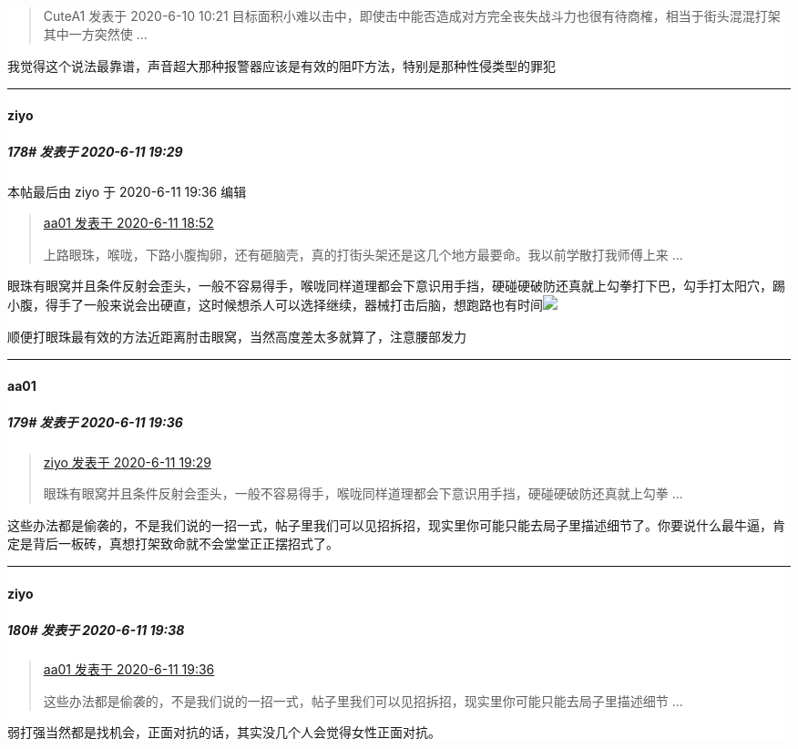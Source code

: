 

<blockquote>CuteA1 发表于 2020-6-10 10:21
目标面积小难以击中，即使击中能否造成对方完全丧失战斗力也很有待商榷，相当于街头混混打架其中一方突然使 ...</blockquote>
我觉得这个说法最靠谱，声音超大那种报警器应该是有效的阻吓方法，特别是那种性侵类型的罪犯







-----

####  ziyo  
##### 178#       发表于 2020-6-11 19:29



 本帖最后由 ziyo 于 2020-6-11 19:36 编辑 
<blockquote><a href="httphttps://bbs.saraba1st.com/2b/forum.php?mod=redirect&amp;goto=findpost&amp;pid=47766150&amp;ptid=1940692" target="_blank">aa01 发表于 2020-6-11 18:52</a>

上路眼珠，喉咙，下路小腹掏卵，还有砸脑壳，真的打街头架还是这几个地方最要命。我以前学散打我师傅上来 ...</blockquote>
眼珠有眼窝并且条件反射会歪头，一般不容易得手，喉咙同样道理都会下意识用手挡，硬碰硬破防还真就上勾拳打下巴，勾手打太阳穴，踢小腹，得手了一般来说会出硬直，这时候想杀人可以选择继续，器械打击后脑，想跑路也有时间<img src="https://static.saraba1st.com/image/smiley/face2017/033.png" referrerpolicy="no-referrer">

顺便打眼珠最有效的方法近距离肘击眼窝，当然高度差太多就算了，注意腰部发力







-----

####  aa01  
##### 179#       发表于 2020-6-11 19:36



<blockquote><a href="httphttps://bbs.saraba1st.com/2b/forum.php?mod=redirect&amp;goto=findpost&amp;pid=47766563&amp;ptid=1940692" target="_blank">ziyo 发表于 2020-6-11 19:29</a>

眼珠有眼窝并且条件反射会歪头，一般不容易得手，喉咙同样道理都会下意识用手挡，硬碰硬破防还真就上勾拳 ...</blockquote>
这些办法都是偷袭的，不是我们说的一招一式，帖子里我们可以见招拆招，现实里你可能只能去局子里描述细节了。你要说什么最牛逼，肯定是背后一板砖，真想打架致命就不会堂堂正正摆招式了。







-----

####  ziyo  
##### 180#       发表于 2020-6-11 19:38



<blockquote><a href="httphttps://bbs.saraba1st.com/2b/forum.php?mod=redirect&amp;goto=findpost&amp;pid=47766634&amp;ptid=1940692" target="_blank">aa01 发表于 2020-6-11 19:36</a>

这些办法都是偷袭的，不是我们说的一招一式，帖子里我们可以见招拆招，现实里你可能只能去局子里描述细节 ...</blockquote>
弱打强当然都是找机会，正面对抗的话，其实没几个人会觉得女性正面对抗。
